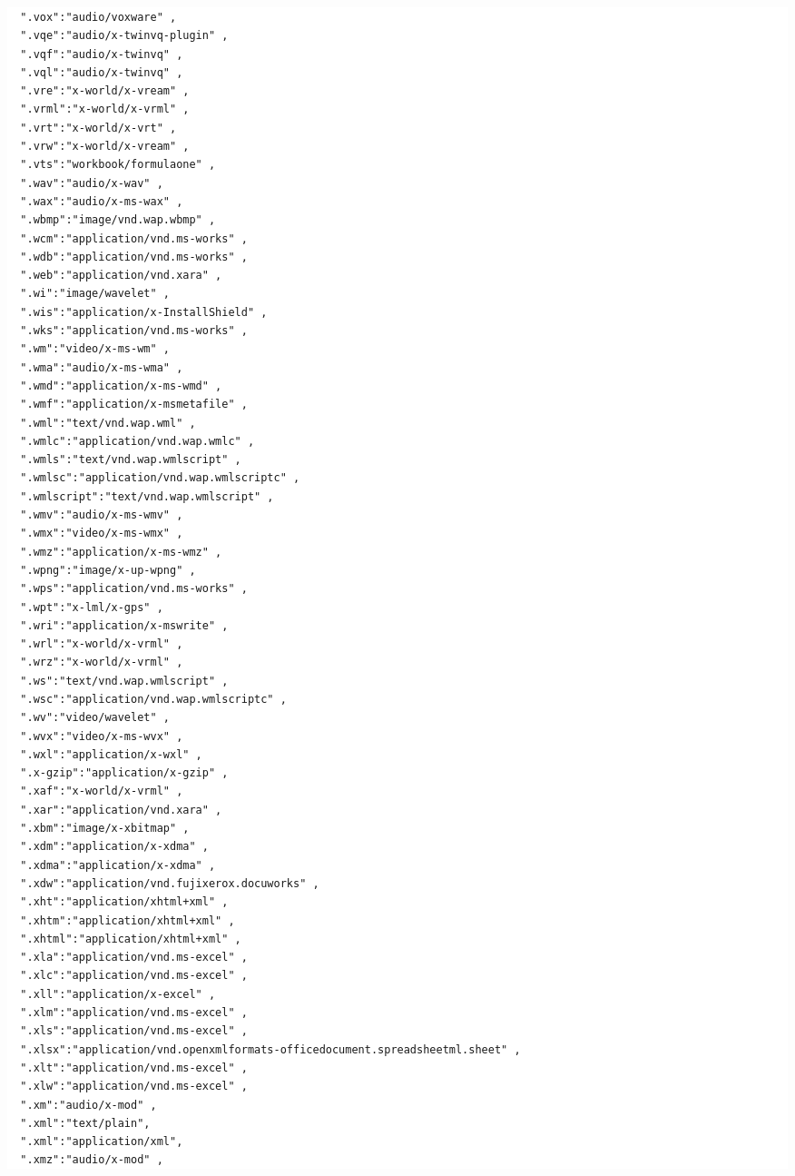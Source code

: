 ```
  ".vox":"audio/voxware" ,
  ".vqe":"audio/x-twinvq-plugin" ,
  ".vqf":"audio/x-twinvq" ,
  ".vql":"audio/x-twinvq" ,
  ".vre":"x-world/x-vream" ,
  ".vrml":"x-world/x-vrml" ,
  ".vrt":"x-world/x-vrt" ,
  ".vrw":"x-world/x-vream" ,
  ".vts":"workbook/formulaone" ,
  ".wav":"audio/x-wav" ,
  ".wax":"audio/x-ms-wax" ,
  ".wbmp":"image/vnd.wap.wbmp" ,
  ".wcm":"application/vnd.ms-works" ,
  ".wdb":"application/vnd.ms-works" ,
  ".web":"application/vnd.xara" ,
  ".wi":"image/wavelet" ,
  ".wis":"application/x-InstallShield" ,
  ".wks":"application/vnd.ms-works" ,
  ".wm":"video/x-ms-wm" ,
  ".wma":"audio/x-ms-wma" ,
  ".wmd":"application/x-ms-wmd" ,
  ".wmf":"application/x-msmetafile" ,
  ".wml":"text/vnd.wap.wml" ,
  ".wmlc":"application/vnd.wap.wmlc" ,
  ".wmls":"text/vnd.wap.wmlscript" ,
  ".wmlsc":"application/vnd.wap.wmlscriptc" ,
  ".wmlscript":"text/vnd.wap.wmlscript" ,
  ".wmv":"audio/x-ms-wmv" ,
  ".wmx":"video/x-ms-wmx" ,
  ".wmz":"application/x-ms-wmz" ,
  ".wpng":"image/x-up-wpng" ,
  ".wps":"application/vnd.ms-works" ,
  ".wpt":"x-lml/x-gps" ,
  ".wri":"application/x-mswrite" ,
  ".wrl":"x-world/x-vrml" ,
  ".wrz":"x-world/x-vrml" ,
  ".ws":"text/vnd.wap.wmlscript" ,
  ".wsc":"application/vnd.wap.wmlscriptc" ,
  ".wv":"video/wavelet" ,
  ".wvx":"video/x-ms-wvx" ,
  ".wxl":"application/x-wxl" ,
  ".x-gzip":"application/x-gzip" ,
  ".xaf":"x-world/x-vrml" ,
  ".xar":"application/vnd.xara" ,
  ".xbm":"image/x-xbitmap" ,
  ".xdm":"application/x-xdma" ,
  ".xdma":"application/x-xdma" ,
  ".xdw":"application/vnd.fujixerox.docuworks" ,
  ".xht":"application/xhtml+xml" ,
  ".xhtm":"application/xhtml+xml" ,
  ".xhtml":"application/xhtml+xml" ,
  ".xla":"application/vnd.ms-excel" ,
  ".xlc":"application/vnd.ms-excel" ,
  ".xll":"application/x-excel" ,
  ".xlm":"application/vnd.ms-excel" ,
  ".xls":"application/vnd.ms-excel" ,
  ".xlsx":"application/vnd.openxmlformats-officedocument.spreadsheetml.sheet" ,
  ".xlt":"application/vnd.ms-excel" ,
  ".xlw":"application/vnd.ms-excel" ,
  ".xm":"audio/x-mod" ,
  ".xml":"text/plain",
  ".xml":"application/xml",
  ".xmz":"audio/x-mod" ,
```
